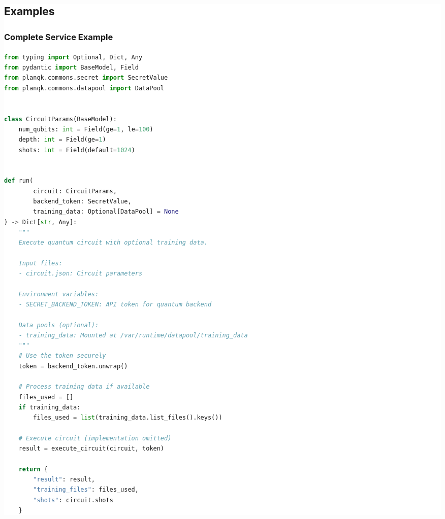 ## Examples

### Complete Service Example

```python
from typing import Optional, Dict, Any
from pydantic import BaseModel, Field
from planqk.commons.secret import SecretValue
from planqk.commons.datapool import DataPool


class CircuitParams(BaseModel):
    num_qubits: int = Field(ge=1, le=100)
    depth: int = Field(ge=1)
    shots: int = Field(default=1024)


def run(
        circuit: CircuitParams,
        backend_token: SecretValue,
        training_data: Optional[DataPool] = None
) -> Dict[str, Any]:
    """
    Execute quantum circuit with optional training data.

    Input files:
    - circuit.json: Circuit parameters

    Environment variables:
    - SECRET_BACKEND_TOKEN: API token for quantum backend

    Data pools (optional):
    - training_data: Mounted at /var/runtime/datapool/training_data
    """
    # Use the token securely
    token = backend_token.unwrap()

    # Process training data if available
    files_used = []
    if training_data:
        files_used = list(training_data.list_files().keys())

    # Execute circuit (implementation omitted)
    result = execute_circuit(circuit, token)

    return {
        "result": result,
        "training_files": files_used,
        "shots": circuit.shots
    }
```
